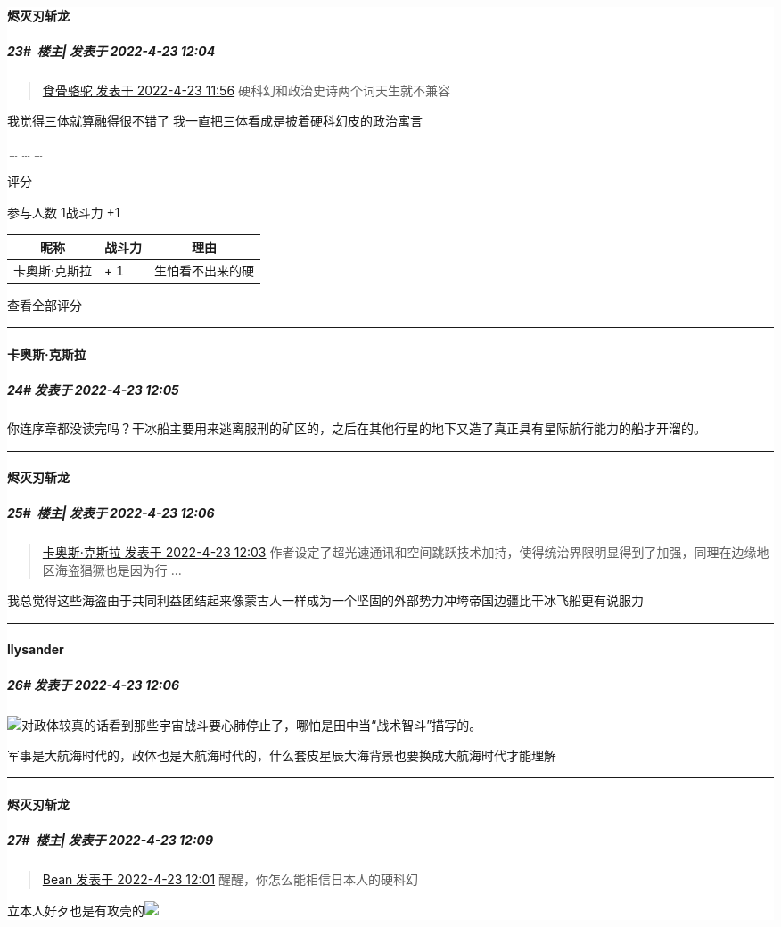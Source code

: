 ####  烬灭刃斩龙  
##### 23#         楼主| 发表于 2022-4-23 12:04

<blockquote><a href="httphttps://bbs.saraba1st.com/2b/forum.php?mod=redirect&amp;goto=findpost&amp;pid=55553708&amp;ptid=2065975" target="_blank">食骨骆驼 发表于 2022-4-23 11:56</a>
硬科幻和政治史诗两个词天生就不兼容</blockquote>
我觉得三体就算融得很不错了
我一直把三体看成是披着硬科幻皮的政治寓言

﹍﹍﹍

评分

 参与人数 1战斗力 +1

|昵称|战斗力|理由|
|----|---|---|
| 卡奥斯·克斯拉| + 1|生怕看不出来的硬|

查看全部评分

*****

####  卡奥斯·克斯拉  
##### 24#       发表于 2022-4-23 12:05

你连序章都没读完吗？干冰船主要用来逃离服刑的矿区的，之后在其他行星的地下又造了真正具有星际航行能力的船才开溜的。

*****

####  烬灭刃斩龙  
##### 25#         楼主| 发表于 2022-4-23 12:06

<blockquote><a href="httphttps://bbs.saraba1st.com/2b/forum.php?mod=redirect&amp;goto=findpost&amp;pid=55553773&amp;ptid=2065975" target="_blank">卡奥斯·克斯拉 发表于 2022-4-23 12:03</a>
作者设定了超光速通讯和空间跳跃技术加持，使得统治界限明显得到了加强，同理在边缘地区海盗猖獗也是因为行 ...</blockquote>
我总觉得这些海盗由于共同利益团结起来像蒙古人一样成为一个坚固的外部势力冲垮帝国边疆比干冰飞船更有说服力

*****

####  llysander  
##### 26#       发表于 2022-4-23 12:06

<img src="https://static.saraba1st.com/image/smiley/face2017/013.png" referrerpolicy="no-referrer">对政体较真的话看到那些宇宙战斗要心肺停止了，哪怕是田中当“战术智斗”描写的。

军事是大航海时代的，政体也是大航海时代的，什么套皮星辰大海背景也要换成大航海时代才能理解

*****

####  烬灭刃斩龙  
##### 27#         楼主| 发表于 2022-4-23 12:09

<blockquote><a href="httphttps://bbs.saraba1st.com/2b/forum.php?mod=redirect&amp;goto=findpost&amp;pid=55553759&amp;ptid=2065975" target="_blank">Bean 发表于 2022-4-23 12:01</a>
醒醒，你怎么能相信日本人的硬科幻</blockquote>
立本人好歹也是有攻壳的<img src="https://static.saraba1st.com/image/smiley/face2017/067.png" referrerpolicy="no-referrer">
